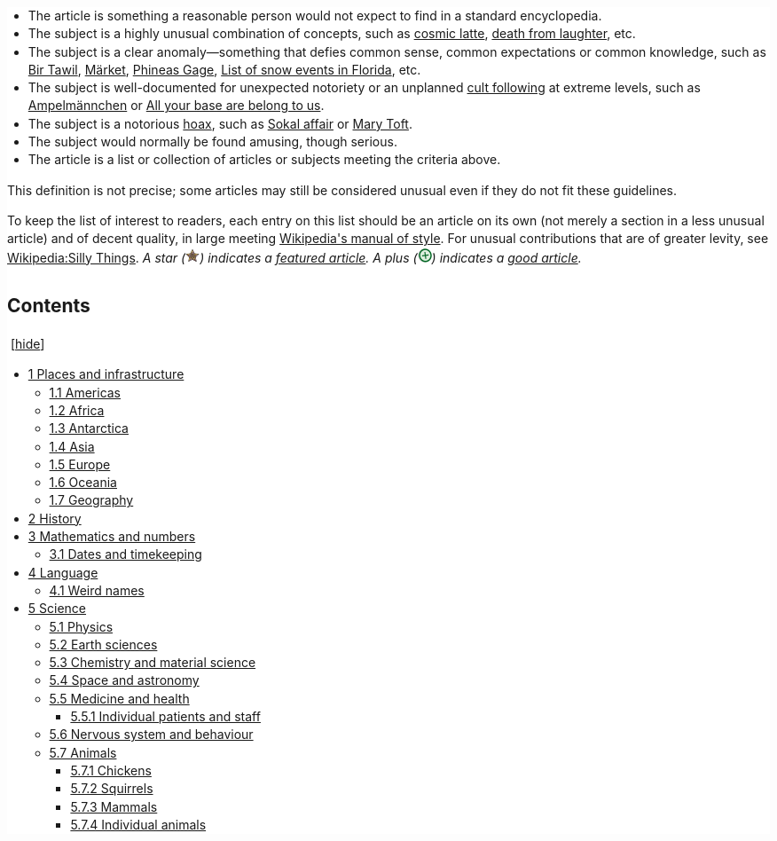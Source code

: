 - The article is something a reasonable person would not expect to find in a standard encyclopedia.
- The subject is a highly unusual combination of concepts, such as [cosmic latte](https://en.wikipedia.org/wiki/Cosmic_latte), [death from laughter](https://en.wikipedia.org/wiki/Death_from_laughter), etc.
- The subject is a clear anomaly—something that defies common sense, common expectations or common knowledge, such as [Bir Tawil](https://en.wikipedia.org/wiki/Bir_Tawil), [Märket](https://en.wikipedia.org/wiki/M%C3%A4rket), [Phineas Gage](https://en.wikipedia.org/wiki/Phineas_Gage), [List of snow events in Florida](https://en.wikipedia.org/wiki/List_of_snow_events_in_Florida), etc.
- The subject is well-documented for unexpected notoriety or an unplanned [cult following](https://en.wikipedia.org/wiki/Cult_following) at extreme levels, such as [Ampelmännchen](https://en.wikipedia.org/wiki/Ampelm%C3%A4nnchen) or [All your base are belong to us](https://en.wikipedia.org/wiki/All_your_base_are_belong_to_us).
- The subject is a notorious [hoax](https://en.wikipedia.org/wiki/Hoax), such as [Sokal affair](https://en.wikipedia.org/wiki/Sokal_affair) or [Mary Toft](https://en.wikipedia.org/wiki/Mary_Toft).
- The subject would normally be found amusing, though serious.
- The article is a list or collection of articles or subjects meeting the criteria above.

This definition is not precise; some articles may still be considered unusual even if they do not fit these guidelines.

To keep the list of interest to readers, each entry on this list should be an article on its own (not merely a section in a less unusual article) and of decent quality, in large meeting [Wikipedia's manual of style](https://en.wikipedia.org/wiki/Wikipedia:Manual_of_style). For unusual contributions that are of greater levity, see [Wikipedia:Silly Things](https://en.wikipedia.org/wiki/Wikipedia:Silly_Things). *A star ([![Featured article](../_resources/df9529180c214c0da4df2cfc0672c824.png)](https://en.wikipedia.org/wiki/File:Featured_article_star.svg)) indicates a [featured article](https://en.wikipedia.org/wiki/Wikipedia:Featured_articles). A plus (![16px-Featured_article_star.svg.png](../_resources/c9301caeddda509c68ee3b33563beac2.png)) indicates a [good article](https://en.wikipedia.org/wiki/Wikipedia:Good_articles).*

## Contents

 [[hide]()]

- [1  Places and infrastructure](https://en.wikipedia.org/wiki/Wikipedia:Unusual_articles#Places_and_infrastructure)
    - [1.1  Americas](https://en.wikipedia.org/wiki/Wikipedia:Unusual_articles#Americas)
    - [1.2  Africa](https://en.wikipedia.org/wiki/Wikipedia:Unusual_articles#Africa)
    - [1.3  Antarctica](https://en.wikipedia.org/wiki/Wikipedia:Unusual_articles#Antarctica)
    - [1.4  Asia](https://en.wikipedia.org/wiki/Wikipedia:Unusual_articles#Asia)
    - [1.5  Europe](https://en.wikipedia.org/wiki/Wikipedia:Unusual_articles#Europe)
    - [1.6  Oceania](https://en.wikipedia.org/wiki/Wikipedia:Unusual_articles#Oceania)
    - [1.7  Geography](https://en.wikipedia.org/wiki/Wikipedia:Unusual_articles#Geography)
- [2  History](https://en.wikipedia.org/wiki/Wikipedia:Unusual_articles#History)
- [3  Mathematics and numbers](https://en.wikipedia.org/wiki/Wikipedia:Unusual_articles#Mathematics_and_numbers)
    - [3.1  Dates and timekeeping](https://en.wikipedia.org/wiki/Wikipedia:Unusual_articles#Dates_and_timekeeping)
- [4  Language](https://en.wikipedia.org/wiki/Wikipedia:Unusual_articles#Language)
    - [4.1  Weird names](https://en.wikipedia.org/wiki/Wikipedia:Unusual_articles#Weird_names)
- [5  Science](https://en.wikipedia.org/wiki/Wikipedia:Unusual_articles#Science)
    - [5.1  Physics](https://en.wikipedia.org/wiki/Wikipedia:Unusual_articles#Physics)
    - [5.2  Earth sciences](https://en.wikipedia.org/wiki/Wikipedia:Unusual_articles#Earth_sciences)
    - [5.3  Chemistry and material science](https://en.wikipedia.org/wiki/Wikipedia:Unusual_articles#Chemistry_and_material_science)
    - [5.4  Space and astronomy](https://en.wikipedia.org/wiki/Wikipedia:Unusual_articles#Space_and_astronomy)
    - [5.5  Medicine and health](https://en.wikipedia.org/wiki/Wikipedia:Unusual_articles#Medicine_and_health)
        - [5.5.1  Individual patients and staff](https://en.wikipedia.org/wiki/Wikipedia:Unusual_articles#Individual_patients_and_staff)
    - [5.6  Nervous system and behaviour](https://en.wikipedia.org/wiki/Wikipedia:Unusual_articles#Nervous_system_and_behaviour)
    - [5.7  Animals](https://en.wikipedia.org/wiki/Wikipedia:Unusual_articles#Animals)
        - [5.7.1  Chickens](https://en.wikipedia.org/wiki/Wikipedia:Unusual_articles#Chickens)
        - [5.7.2  Squirrels](https://en.wikipedia.org/wiki/Wikipedia:Unusual_articles#Squirrels)
        - [5.7.3  Mammals](https://en.wikipedia.org/wiki/Wikipedia:Unusual_articles#Mammals)
        - [5.7.4  Individual animals](https://en.wikipedia.org/wiki/Wikipedia:Unusual_articles#Individual_animals)
